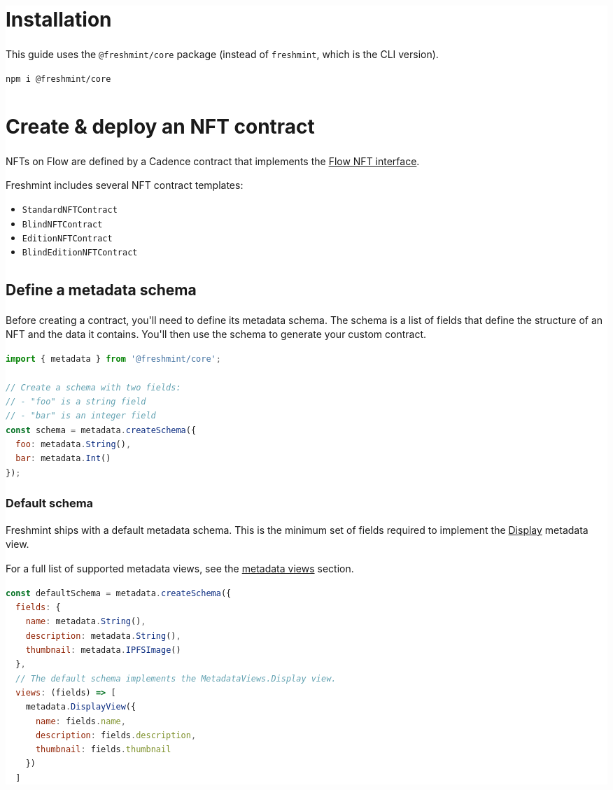 

# Installation

This guide uses the `@freshmint/core` package (instead of `freshmint`, which is the CLI version).

```sh
npm i @freshmint/core
```

# Create & deploy an NFT contract

NFTs on Flow are defined by a Cadence contract that 
implements the [Flow NFT interface](https://github.com/onflow/flow-nft).

Freshmint includes several NFT contract templates:

- `StandardNFTContract`
- `BlindNFTContract`
- `EditionNFTContract`
- `BlindEditionNFTContract`

## Define a metadata schema

Before creating a contract, you'll need to define its metadata schema.
The schema is a list of fields that define the structure
of an NFT and the data it contains. You'll then use the schema to generate
your custom contract.

```js
import { metadata } from '@freshmint/core';

// Create a schema with two fields:
// - "foo" is a string field
// - "bar" is an integer field
const schema = metadata.createSchema({
  foo: metadata.String(),
  bar: metadata.Int()
});
```

### Default schema

Freshmint ships with a default metadata schema.
This is the minimum set of fields required to
implement the [Display](https://github.com/onflow/flow-nft#list-of-common-views)
metadata view.

For a full list of supported metadata views,
see the [metadata views](#metadata-views) section.

```js
const defaultSchema = metadata.createSchema({
  fields: {
    name: metadata.String(),
    description: metadata.String(),
    thumbnail: metadata.IPFSImage()
  },
  // The default schema implements the MetadataViews.Display view.
  views: (fields) => [
    metadata.DisplayView({
      name: fields.name,
      description: fields.description,
      thumbnail: fields.thumbnail
    })
  ]
```
